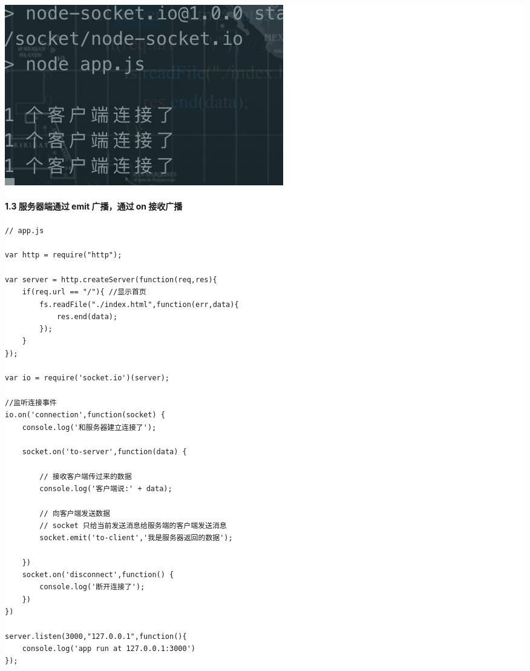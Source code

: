 ![Image 1](_media/90cdc7254da44af69c2969ab6fe4a430.png)

#### 1.3 服务器端通过 emit 广播，通过 on 接收广播

    // app.js

    var http = require("http");

    var server = http.createServer(function(req,res){
        if(req.url == "/"){ //显示首页
            fs.readFile("./index.html",function(err,data){
                res.end(data);
            });
        }
    });

    var io = require('socket.io')(server);

    //监听连接事件
    io.on('connection',function(socket) {
        console.log('和服务器建立连接了');

        socket.on('to-server',function(data) {

            // 接收客户端传过来的数据
            console.log('客户端说:' + data);

            // 向客户端发送数据
            // socket 只给当前发送消息给服务端的客户端发送消息
            socket.emit('to-client','我是服务器返回的数据');

        })
        socket.on('disconnect',function() {
            console.log('断开连接了');
        })
    })

    server.listen(3000,"127.0.0.1",function(){
        console.log('app run at 127.0.0.1:3000')
    });
